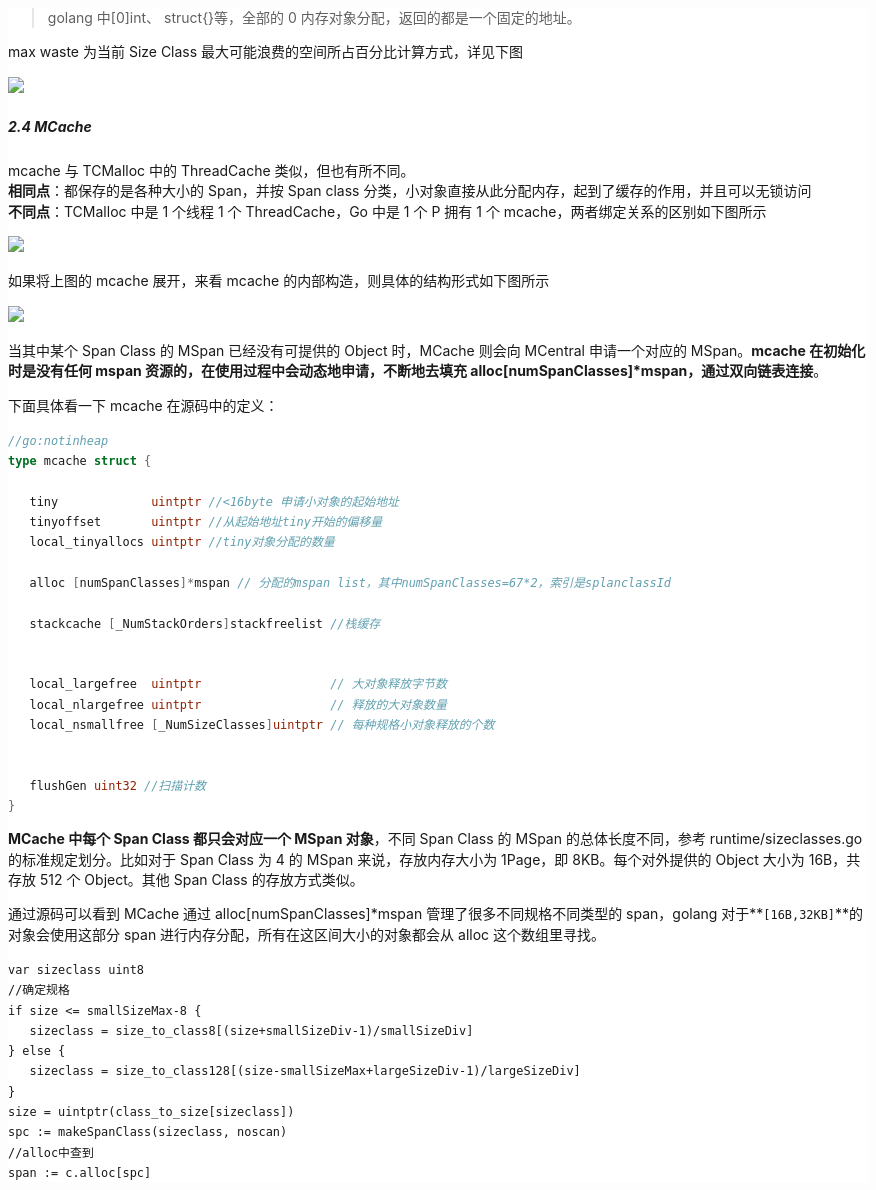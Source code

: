 > golang 中\[0\]int、 struct{}等，全部的 0 内存对象分配，返回的都是一个固定的地址。

max waste 为当前 Size Class 最大可能浪费的空间所占百分比计算方式，详见下图

![](https://cdn.staticaly.com/gh/knightxv/image-hosting@master/20230128/nc-23.2e5fonubjpz4.webp)

##### 2.4 **MCache**

mcache 与 TCMalloc 中的 ThreadCache 类似，但也有所不同。  
**相同点**：都保存的是各种大小的 Span，并按 Span class 分类，小对象直接从此分配内存，起到了缓存的作用，并且可以无锁访问  
**不同点**：TCMalloc 中是 1 个线程 1 个 ThreadCache，Go 中是 1 个 P 拥有 1 个 mcache，两者绑定关系的区别如下图所示

![](https://cdn.staticaly.com/gh/knightxv/image-hosting@master/20230128/nc-24.2ps0808rvfw0.webp)

如果将上图的 mcache 展开，来看 mcache 的内部构造，则具体的结构形式如下图所示

![](https://cdn.staticaly.com/gh/knightxv/image-hosting@master/20230128/nc-25.26cta0l7qp8g.webp)

当其中某个 Span Class 的 MSpan 已经没有可提供的 Object 时，MCache 则会向 MCentral 申请一个对应的 MSpan。**mcache 在初始化时是没有任何 mspan 资源的，在使用过程中会动态地申请，不断地去填充 alloc\[numSpanClasses\]\*mspan，通过双向链表连接**。

下面具体看一下 mcache 在源码中的定义：

```go
//go:notinheap
type mcache struct {

   tiny             uintptr //<16byte 申请小对象的起始地址
   tinyoffset       uintptr //从起始地址tiny开始的偏移量
   local_tinyallocs uintptr //tiny对象分配的数量

   alloc [numSpanClasses]*mspan // 分配的mspan list，其中numSpanClasses=67*2，索引是splanclassId

   stackcache [_NumStackOrders]stackfreelist //栈缓存


   local_largefree  uintptr                  // 大对象释放字节数
   local_nlargefree uintptr                  // 释放的大对象数量
   local_nsmallfree [_NumSizeClasses]uintptr // 每种规格小对象释放的个数


   flushGen uint32 //扫描计数
}
```

**MCache 中每个 Span Class 都只会对应一个 MSpan 对象**，不同 Span Class 的 MSpan 的总体长度不同，参考 runtime/sizeclasses.go 的标准规定划分。比如对于 Span Class 为 4 的 MSpan 来说，存放内存大小为 1Page，即 8KB。每个对外提供的 Object 大小为 16B，共存放 512 个 Object。其他 Span Class 的存放方式类似。

通过源码可以看到 MCache 通过 alloc\[numSpanClasses\]\*mspan 管理了很多不同规格不同类型的 span，golang 对于**`[16B,32KB]`**的对象会使用这部分 span 进行内存分配，所有在这区间大小的对象都会从 alloc 这个数组里寻找。

```auto
var sizeclass uint8
//确定规格
if size <= smallSizeMax-8 {
   sizeclass = size_to_class8[(size+smallSizeDiv-1)/smallSizeDiv]
} else {
   sizeclass = size_to_class128[(size-smallSizeMax+largeSizeDiv-1)/largeSizeDiv]
}
size = uintptr(class_to_size[sizeclass])
spc := makeSpanClass(sizeclass, noscan)
//alloc中查到
span := c.alloc[spc]
```
